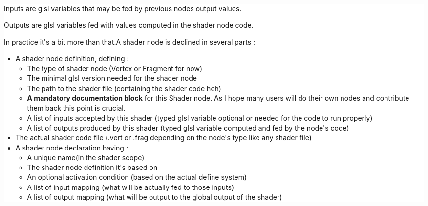 Inputs are glsl variables that may be fed by previous nodes output values.<br />

Outputs are glsl variables fed with values computed in the shader node code.<br />

</p>

<p>
In practice it's a bit more than that.A shader node is declined in several parts :
</p>
<ul>
<li class="level1"><div class="li"> A shader node definition, defining : </div>
<ul>
<li class="level2"><div class="li"> The type of shader node (Vertex or Fragment for now)</div>
</li>
<li class="level2"><div class="li"> The minimal glsl version needed for the shader node</div>
</li>
<li class="level2"><div class="li"> The path to the shader file (containing the shader code heh)</div>
</li>
<li class="level2"><div class="li"> <strong>A mandatory documentation block</strong> for this Shader node. As I hope many users will do their own nodes and contribute them back this point is crucial.</div>
</li>
<li class="level2"><div class="li"> A list of inputs accepted by this shader (typed glsl variable optional or needed for the code to run properly)</div>
</li>
<li class="level2"><div class="li"> A list of outputs produced by this shader (typed glsl variable computed and fed by the node's code)</div>
</li>
</ul>
</li>
<li class="level1"><div class="li"> The actual shader code file (.vert or .frag depending on the node's type like any shader file)</div>
</li>
<li class="level1"><div class="li"> A shader node declaration having :</div>
<ul>
<li class="level2"><div class="li"> A unique name(in the shader scope)</div>
</li>
<li class="level2"><div class="li"> The shader node definition it's based on</div>
</li>
<li class="level2"><div class="li"> An optional activation condition (based on the actual define system)</div>
</li>
<li class="level2"><div class="li"> A list of input mapping (what will be actually fed to those inputs)</div>
</li>
<li class="level2"><div class="li"> A list of output mapping (what will be output to the global output of the shader)</div>
</li>
</ul>
</li>
</ul>

